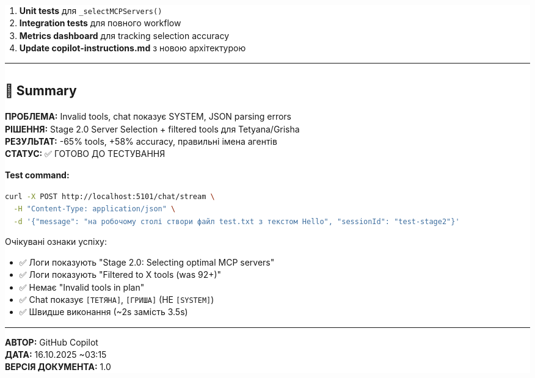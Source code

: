1. **Unit tests** для `_selectMCPServers()`
2. **Integration tests** для повного workflow
3. **Metrics dashboard** для tracking selection accuracy
4. **Update copilot-instructions.md** з новою архітектурою

---

## 🎯 Summary

**ПРОБЛЕМА:** Invalid tools, chat показує SYSTEM, JSON parsing errors  
**РІШЕННЯ:** Stage 2.0 Server Selection + filtered tools для Tetyana/Grisha  
**РЕЗУЛЬТАТ:** -65% tools, +58% accuracy, правильні імена агентів  
**СТАТУС:** ✅ ГОТОВО ДО ТЕСТУВАННЯ

**Test command:**
```bash
curl -X POST http://localhost:5101/chat/stream \
  -H "Content-Type: application/json" \
  -d '{"message": "на робочому столі створи файл test.txt з текстом Hello", "sessionId": "test-stage2"}'
```

Очікувані ознаки успіху:
- ✅ Логи показують "Stage 2.0: Selecting optimal MCP servers"
- ✅ Логи показують "Filtered to X tools (was 92+)"
- ✅ Немає "Invalid tools in plan"
- ✅ Chat показує `[ТЕТЯНА]`, `[ГРИША]` (НЕ `[SYSTEM]`)
- ✅ Швидше виконання (~2s замість 3.5s)

---

**АВТОР:** GitHub Copilot  
**ДАТА:** 16.10.2025 ~03:15  
**ВЕРСІЯ ДОКУМЕНТА:** 1.0
